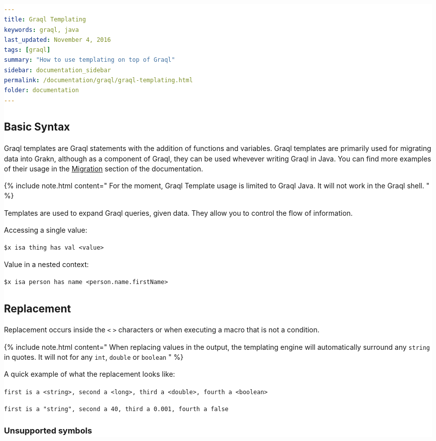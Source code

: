 ```yaml
---
title: Graql Templating
keywords: graql, java
last_updated: November 4, 2016
tags: [graql]
summary: "How to use templating on top of Graql"
sidebar: documentation_sidebar
permalink: /documentation/graql/graql-templating.html
folder: documentation
---
```


## Basic Syntax
 
Graql templates are Graql statements with the addition of functions and variables. Graql templates are primarily used for migrating data into Grakn, although as a component of Graql, they can be used whevever writing Graql in Java. You can find more examples of their usage in the [Migration](../migration/migration-overview.html) section of the documentation. 

{% include note.html content=" For the moment, Graql Template usage is limited to Graql Java. It will not work in the Graql shell. " %}

Templates are used to expand Graql queries, given data. They allow you to control the flow of information.

Accessing a single value:

```graql-template
$x isa thing has val <value>
```

Value in a nested context:

```graql-template
$x isa person has name <person.name.firstName>
```

## Replacement

Replacement occurs inside the `<` `>` characters or when executing a macro that is not a condition. 

{% include note.html content=" When replacing values in the output, the templating engine will automatically surround any `string` in quotes. It will not for any `int`, `double` or `boolean` " %}

A quick example of what the replacement looks like:

```graql-template
first is a <string>, second a <long>, third a <double>, fourth a <boolean>
```

```text
first is a "string", second a 40, third a 0.001, fourth a false
```

### Unsupported symbols
